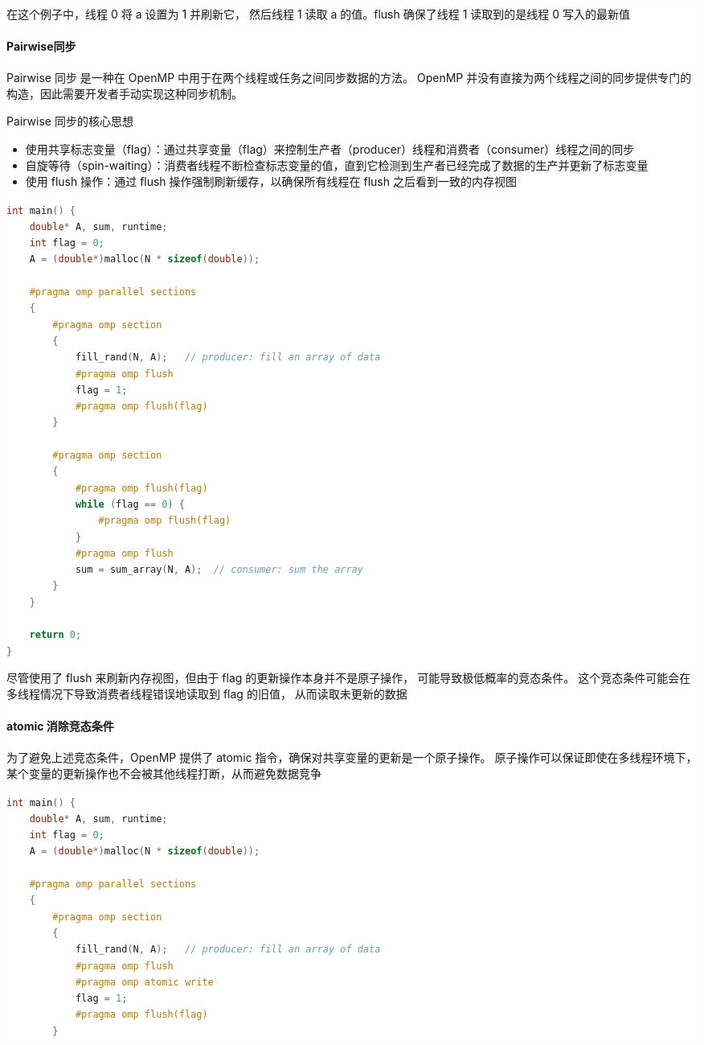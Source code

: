在这个例子中，线程 0 将 a 设置为 1 并刷新它，
然后线程 1 读取 a 的值。flush 确保了线程 1 读取到的是线程 0 写入的最新值

#### Pairwise同步
Pairwise 同步 是一种在 OpenMP 中用于在两个线程或任务之间同步数据的方法。
OpenMP 并没有直接为两个线程之间的同步提供专门的构造，因此需要开发者手动实现这种同步机制。

Pairwise 同步的核心思想
- 使用共享标志变量（flag）：通过共享变量（flag）来控制生产者（producer）线程和消费者（consumer）线程之间的同步
- 自旋等待（spin-waiting）：消费者线程不断检查标志变量的值，直到它检测到生产者已经完成了数据的生产并更新了标志变量
- 使用 flush 操作：通过 flush 操作强制刷新缓存，以确保所有线程在 flush 之后看到一致的内存视图

```c++
int main() {
    double* A, sum, runtime;
    int flag = 0;
    A = (double*)malloc(N * sizeof(double));

    #pragma omp parallel sections
    {
        #pragma omp section
        {
            fill_rand(N, A);   // producer: fill an array of data
            #pragma omp flush
            flag = 1;
            #pragma omp flush(flag)
        }

        #pragma omp section
        {
            #pragma omp flush(flag)
            while (flag == 0) {
                #pragma omp flush(flag)
            }
            #pragma omp flush
            sum = sum_array(N, A);  // consumer: sum the array
        }
    }

    return 0;
}
```
尽管使用了 flush 来刷新内存视图，但由于 flag 的更新操作本身并不是原子操作， 可能导致极低概率的竞态条件。
这个竞态条件可能会在多线程情况下导致消费者线程错误地读取到 flag 的旧值， 从而读取未更新的数据

#### atomic 消除竞态条件
为了避免上述竞态条件，OpenMP 提供了 atomic 指令，确保对共享变量的更新是一个原子操作。
原子操作可以保证即使在多线程环境下，某个变量的更新操作也不会被其他线程打断，从而避免数据竞争

```c++
int main() {
    double* A, sum, runtime;
    int flag = 0;
    A = (double*)malloc(N * sizeof(double));

    #pragma omp parallel sections
    {
        #pragma omp section
        {
            fill_rand(N, A);   // producer: fill an array of data
            #pragma omp flush
            #pragma omp atomic write
            flag = 1;
            #pragma omp flush(flag)
        }

```